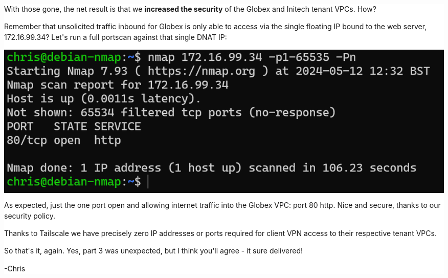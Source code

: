 With those gone, the net result is that we **increased the security** of the Globex and Initech tenant VPCs. How?

Remember that unsolicited traffic inbound for Globex is only able to access via the single floating IP bound to the web server, 172.16.99.34? Let's run a full portscan against that single DNAT IP:

<img style="display: block; margin-left: auto; margin-right: auto;" alt="Posrtscan " src="/images/virtual-private-cloud-basics-with-nutanix-flow-pt3/virtual-private-cloud-basics-with-nutanix-flow-pt3-18.png">

As expected, just the one port open and allowing internet traffic into the Globex VPC: port 80 http. Nice and secure, thanks to our security policy. 

Thanks to Tailscale we have precisely zero IP addresses or ports required for client VPN access to their respective tenant VPCs.

So that's it, again. Yes, part 3 was unexpected, but I think you'll agree - it sure delivered! 

-Chris